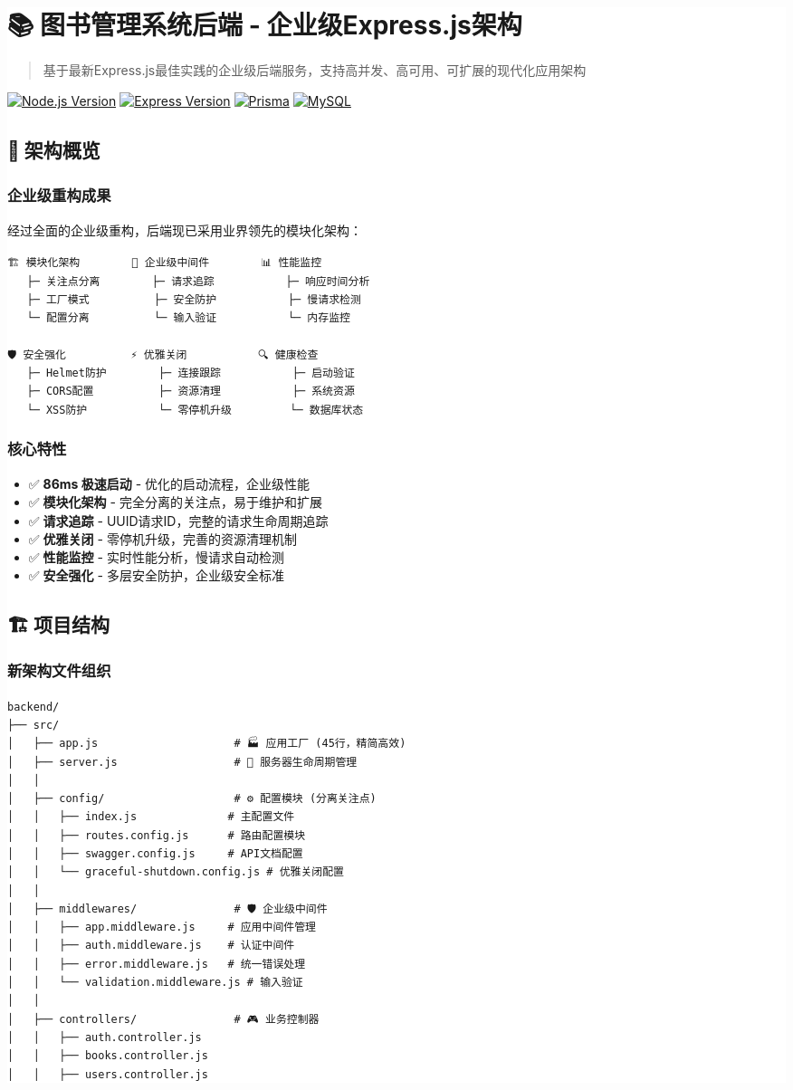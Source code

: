 # 📚 图书管理系统后端 - 企业级Express.js架构

> 基于最新Express.js最佳实践的企业级后端服务，支持高并发、高可用、可扩展的现代化应用架构

[![Node.js Version](https://img.shields.io/badge/node-%3E%3D18.0.0-brightgreen.svg)](https://nodejs.org/)
[![Express Version](https://img.shields.io/badge/express-4.x-blue.svg)](https://expressjs.com/)
[![Prisma](https://img.shields.io/badge/prisma-latest-blueviolet.svg)](https://prisma.io/)
[![MySQL](https://img.shields.io/badge/mysql-8.0-orange.svg)](https://mysql.com/)

## 🎯 架构概览

### 企业级重构成果

经过全面的企业级重构，后端现已采用业界领先的模块化架构：

```
🏗️ 模块化架构        🔧 企业级中间件        📊 性能监控
   ├─ 关注点分离        ├─ 请求追踪           ├─ 响应时间分析  
   ├─ 工厂模式          ├─ 安全防护           ├─ 慢请求检测
   └─ 配置分离          └─ 输入验证           └─ 内存监控

🛡️ 安全强化          ⚡ 优雅关闭           🔍 健康检查
   ├─ Helmet防护        ├─ 连接跟踪           ├─ 启动验证
   ├─ CORS配置          ├─ 资源清理           ├─ 系统资源
   └─ XSS防护           └─ 零停机升级         └─ 数据库状态
```

### 核心特性

- ✅ **86ms 极速启动** - 优化的启动流程，企业级性能
- ✅ **模块化架构** - 完全分离的关注点，易于维护和扩展
- ✅ **请求追踪** - UUID请求ID，完整的请求生命周期追踪
- ✅ **优雅关闭** - 零停机升级，完善的资源清理机制
- ✅ **性能监控** - 实时性能分析，慢请求自动检测
- ✅ **安全强化** - 多层安全防护，企业级安全标准

## 🏗️ 项目结构

### 新架构文件组织

```
backend/
├── src/
│   ├── app.js                     # 🏭 应用工厂 (45行，精简高效)
│   ├── server.js                  # 🚀 服务器生命周期管理
│   │
│   ├── config/                    # ⚙️ 配置模块 (分离关注点)
│   │   ├── index.js              # 主配置文件
│   │   ├── routes.config.js      # 路由配置模块
│   │   ├── swagger.config.js     # API文档配置
│   │   └── graceful-shutdown.config.js # 优雅关闭配置
│   │
│   ├── middlewares/               # 🛡️ 企业级中间件
│   │   ├── app.middleware.js     # 应用中间件管理
│   │   ├── auth.middleware.js    # 认证中间件
│   │   ├── error.middleware.js   # 统一错误处理
│   │   └── validation.middleware.js # 输入验证
│   │
│   ├── controllers/               # 🎮 业务控制器
│   │   ├── auth.controller.js
│   │   ├── books.controller.js
│   │   ├── users.controller.js
```